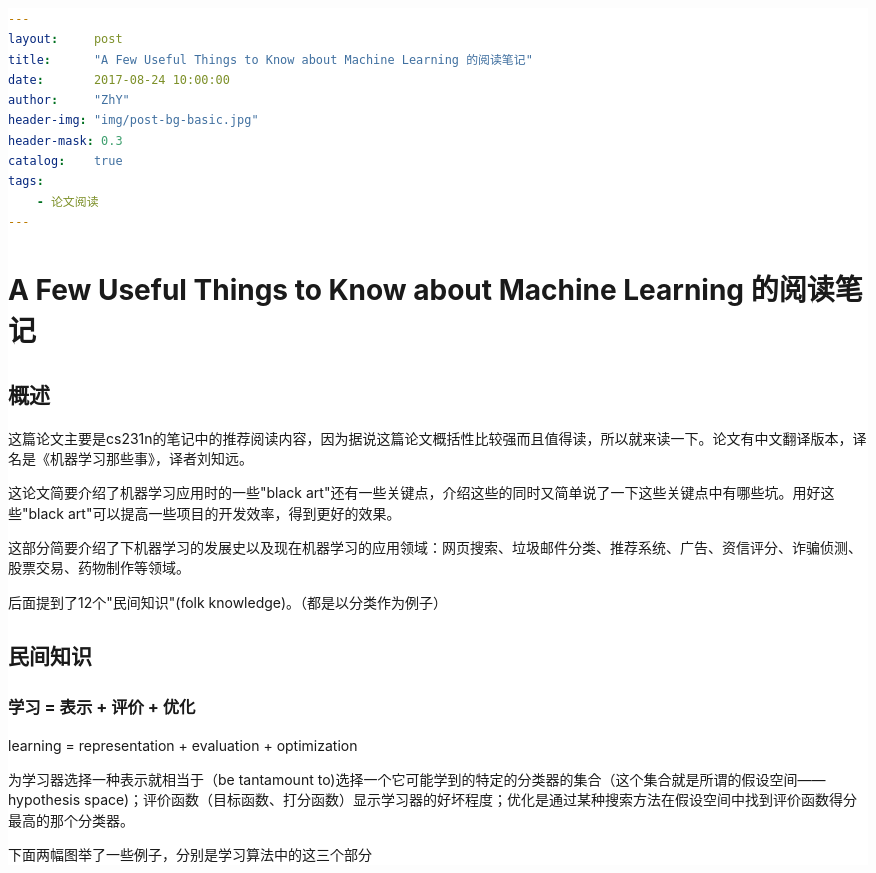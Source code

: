```yaml
---
layout:     post
title:      "A Few Useful Things to Know about Machine Learning 的阅读笔记"
date:       2017-08-24 10:00:00
author:     "ZhY"
header-img: "img/post-bg-basic.jpg"
header-mask: 0.3
catalog:    true
tags:
    - 论文阅读
---
```


# A Few Useful Things to Know about Machine Learning 的阅读笔记

## 概述

这篇论文主要是cs231n的笔记中的推荐阅读内容，因为据说这篇论文概括性比较强而且值得读，所以就来读一下。论文有中文翻译版本，译名是《机器学习那些事》，译者刘知远。

这论文简要介绍了机器学习应用时的一些"black art"还有一些关键点，介绍这些的同时又简单说了一下这些关键点中有哪些坑。用好这些"black art"可以提高一些项目的开发效率，得到更好的效果。

这部分简要介绍了下机器学习的发展史以及现在机器学习的应用领域：网页搜索、垃圾邮件分类、推荐系统、广告、资信评分、诈骗侦测、股票交易、药物制作等领域。

后面提到了12个"民间知识"(folk knowledge)。（都是以分类作为例子）

## 民间知识

### 学习 = 表示 + 评价 + 优化

learning = representation + evaluation + optimization

为学习器选择一种表示就相当于（be tantamount to)选择一个它可能学到的特定的分类器的集合（这个集合就是所谓的假设空间——hypothesis space)；评价函数（目标函数、打分函数）显示学习器的好坏程度；优化是通过某种搜索方法在假设空间中找到评价函数得分最高的那个分类器。

下面两幅图举了一些例子，分别是学习算法中的这三个部分
